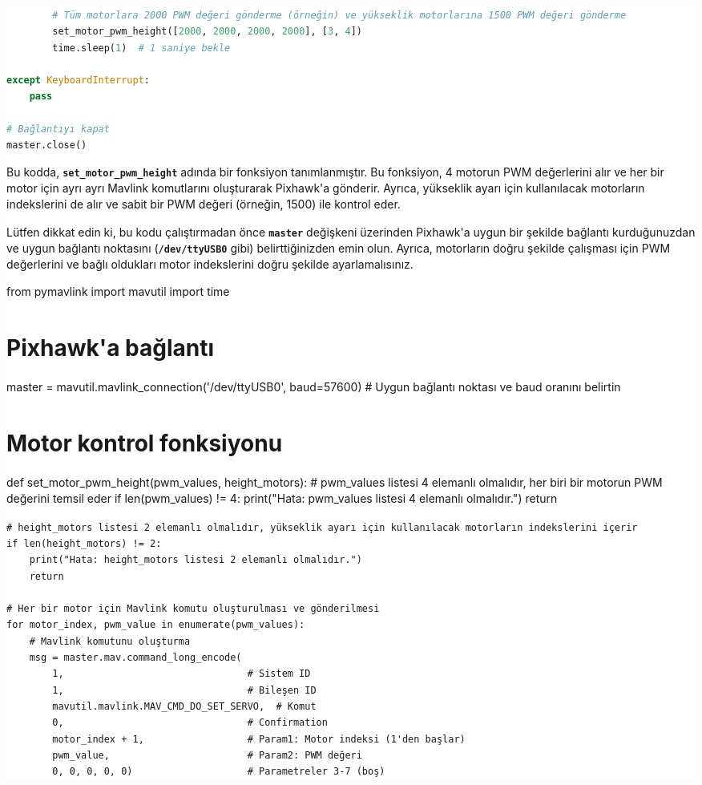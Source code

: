 ```python
        # Tüm motorlara 2000 PWM değeri gönderme (örneğin) ve yükseklik motorlarına 1500 PWM değeri gönderme
        set_motor_pwm_height([2000, 2000, 2000, 2000], [3, 4])
        time.sleep(1)  # 1 saniye bekle

except KeyboardInterrupt:
    pass

# Bağlantıyı kapat
master.close()

```

Bu kodda, **`set_motor_pwm_height`** adında bir fonksiyon tanımlanmıştır. Bu fonksiyon, 4 motorun PWM değerlerini alır ve her bir motor için ayrı ayrı Mavlink komutlarını oluşturarak Pixhawk'a gönderir. Ayrıca, yükseklik ayarı için kullanılacak motorların indekslerini de alır ve sabit bir PWM değeri (örneğin, 1500) ile kontrol eder.

Lütfen dikkat edin ki, bu kodu çalıştırmadan önce **`master`** değişkeni üzerinden Pixhawk'a uygun bir şekilde bağlantı kurduğunuzdan ve uygun bağlantı noktasını (**`/dev/ttyUSB0`** gibi) belirttiğinizden emin olun. Ayrıca, motorların doğru şekilde çalışması için PWM değerlerini ve bağlı oldukları motor indekslerini doğru şekilde ayarlamalısınız.

from pymavlink import mavutil
import time

# Pixhawk'a bağlantı
master = mavutil.mavlink_connection('/dev/ttyUSB0', baud=57600)  # Uygun bağlantı noktası ve baud oranını belirtin

# Motor kontrol fonksiyonu
def set_motor_pwm_height(pwm_values, height_motors):
    # pwm_values listesi 4 elemanlı olmalıdır, her biri bir motorun PWM değerini temsil eder
    if len(pwm_values) != 4:
        print("Hata: pwm_values listesi 4 elemanlı olmalıdır.")
        return

    # height_motors listesi 2 elemanlı olmalıdır, yükseklik ayarı için kullanılacak motorların indekslerini içerir
    if len(height_motors) != 2:
        print("Hata: height_motors listesi 2 elemanlı olmalıdır.")
        return

    # Her bir motor için Mavlink komutu oluşturulması ve gönderilmesi
    for motor_index, pwm_value in enumerate(pwm_values):
        # Mavlink komutunu oluşturma
        msg = master.mav.command_long_encode(
            1,                                # Sistem ID
            1,                                # Bileşen ID
            mavutil.mavlink.MAV_CMD_DO_SET_SERVO,  # Komut
            0,                                # Confirmation
            motor_index + 1,                  # Param1: Motor indeksi (1'den başlar)
            pwm_value,                        # Param2: PWM değeri
            0, 0, 0, 0, 0)                    # Parametreler 3-7 (boş)
